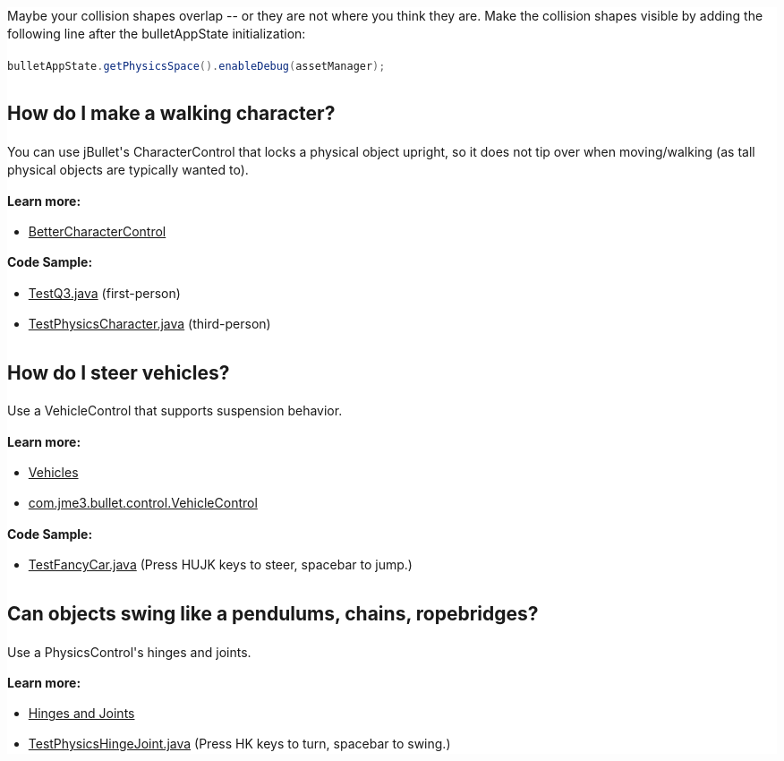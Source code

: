 Maybe your collision shapes overlap -- or they are not where you think
they are. Make the collision shapes visible by adding the following line
after the bulletAppState initialization:

```java
bulletAppState.getPhysicsSpace().enableDebug(assetManager);
```

How do I make a walking character?
----------------------------------

You can use jBullet's CharacterControl that locks a physical object
upright, so it does not tip over when moving/walking (as tall physical
objects are typically wanted to).

**Learn more:**

-   [BetterCharacterControl](../jme3/advanced/walking_character.xml#bettercharactercontrol)

**Code Sample:**

-   [TestQ3.java](https://github.com/jMonkeyEngine/jmonkeyengine/blob/master/jme3-examples/src/main/java/jme3test/bullet/TestQ3.java)
    (first-person)

-   [TestPhysicsCharacter.java](https://github.com/jMonkeyEngine/jmonkeyengine/blob/master/jme3-examples/src/main/java/jme3test/bullet/TestPhysicsCharacter.java)
    (third-person)

How do I steer vehicles?
------------------------

Use a VehicleControl that supports suspension behavior.

**Learn more:**

-   [Vehicles](../jme3/advanced/vehicles)

-   [com.jme3.bullet.control.VehicleControl](https://github.com/jMonkeyEngine/jmonkeyengine/tree/master/jme3-bullet/src/common/java/com/jme3/bullet/control/)

**Code Sample:**

-   [TestFancyCar.java](https://github.com/jMonkeyEngine/jmonkeyengine/blob/master/jme3-examples/src/main/java/jme3test/bullet/TestFancyCar.java)
    (Press HUJK keys to steer, spacebar to jump.)

Can objects swing like a pendulums, chains, ropebridges?
--------------------------------------------------------

Use a PhysicsControl's hinges and joints.

**Learn more:**

-   [Hinges and Joints](../jme3/advanced/hinges_and_joints)

-   [TestPhysicsHingeJoint.java](https://github.com/jMonkeyEngine/jmonkeyengine/blob/master/jme3-examples/src/main/java/jme3test/bullet/TestPhysicsHingeJoint.java)
    (Press HK keys to turn, spacebar to swing.)
